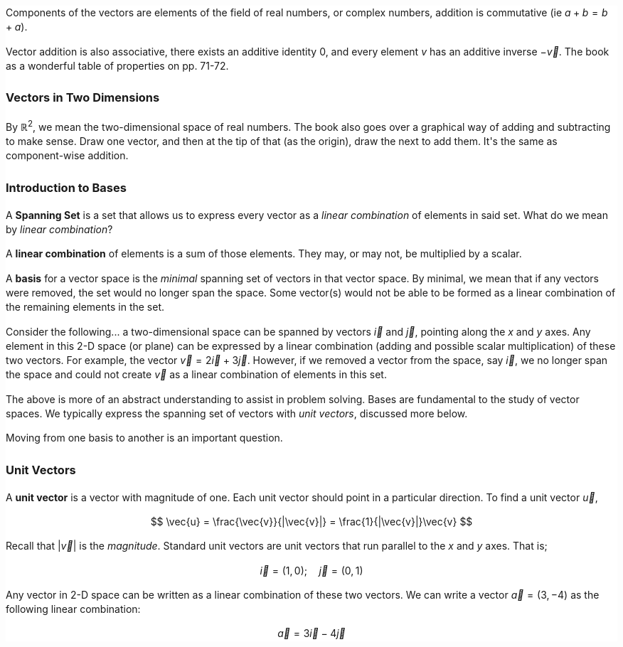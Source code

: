 Components of the vectors are elements of the field of real numbers, or complex numbers, addition is commutative (ie $a+b=b+a$). 

Vector addition is also associative, there exists an additive identity 0, and every element $v$ has an additive inverse $-\vec{v}$. The book as a wonderful table of properties on pp. 71-72. 

### Vectors in Two Dimensions

By $\mathbb{R}^2$, we mean the two-dimensional space of real numbers. The book also goes over a graphical way of adding and subtracting to make sense. Draw one vector, and then at the tip of that (as the origin), draw the next to add them. It's the same as component-wise addition. 

### Introduction to Bases

A **Spanning Set** is a set that allows us to express every vector as a _linear combination_ of elements in said set. What do we mean by _linear combination_?

A **linear combination** of elements is a sum of those elements. They may, or may not, be multiplied by a scalar. 

A **basis** for a vector space is the _minimal_ spanning set of vectors in that vector space. By minimal, we mean that if any vectors were removed, the set would no longer span the space. Some vector(s) would not be able to be formed as a linear combination of the remaining elements in the set. 

Consider the following... a two-dimensional space can be spanned by vectors $\vec{i}$ and $\vec{j}$, pointing along the $x$ and $y$ axes. Any element in this 2-D space (or plane) can be expressed by a linear combination (adding and possible scalar multiplication) of these two vectors. For example, the vector $\vec{v}=2\vec{i} + 3\vec{j}$. However, if we removed a vector from the space, say $\vec{i}$, we no longer span the space and could not create $\vec{v}$ as a linear combination of elements in this set. 

The above is more of an abstract understanding to assist in problem solving. Bases are fundamental to the study of vector spaces. We typically express the spanning set of vectors with _unit vectors_, discussed more below. 

Moving from one basis to another is an important question.

### Unit Vectors

A **unit vector** is a vector with magnitude of one. Each unit vector should point in a particular direction. To find a unit vector $\vec{u}$, 

$$
\vec{u} = \frac{\vec{v}}{|\vec{v}|} = \frac{1}{|\vec{v}|}\vec{v}
$$

Recall that $|\vec{v}|$ is the _magnitude_. Standard unit vectors are unit vectors that run parallel to the $x$ and $y$ axes. That is;

$$
\vec{i} = (1,0); \quad \vec{j} = (0,1)
$$

Any vector in 2-D space can be written as a linear combination of these two vectors. We can write a vector $\vec{a} = (3,-4)$ as the following linear combination:

$$
\vec{a} = 3\vec{i} - 4\vec{j}
$$
